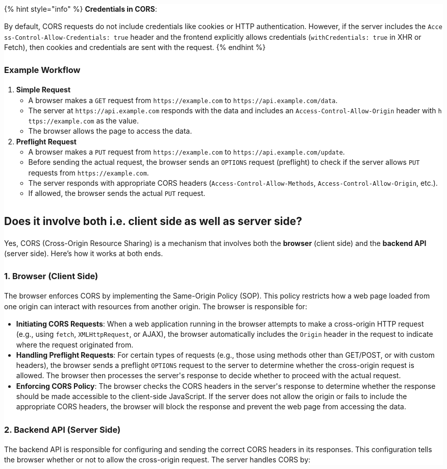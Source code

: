 {% hint style="info" %}
**Credentials in CORS**:

By default, CORS requests do not include credentials like cookies or HTTP authentication. However, if the server includes the `Access-Control-Allow-Credentials: true` header and the frontend explicitly allows credentials (`withCredentials: true` in XHR or Fetch), then cookies and credentials are sent with the request.
{% endhint %}

### Example Workflow

1. **Simple Request**
   * A browser makes a `GET` request from `https://example.com` to `https://api.example.com/data`.
   * The server at `https://api.example.com` responds with the data and includes an `Access-Control-Allow-Origin` header with `https://example.com` as the value.
   * The browser allows the page to access the data.
2. **Preflight Request**
   * A browser makes a `PUT` request from `https://example.com` to `https://api.example.com/update`.
   * Before sending the actual request, the browser sends an `OPTIONS` request (preflight) to check if the server allows `PUT` requests from `https://example.com`.
   * The server responds with appropriate CORS headers (`Access-Control-Allow-Methods`, `Access-Control-Allow-Origin`, etc.).
   * If allowed, the browser sends the actual `PUT` request.

## Does it involve both i.e. client side as well as server side?

Yes, CORS (Cross-Origin Resource Sharing) is a mechanism that involves both the **browser** (client side) and the **backend API** (server side). Here’s how it works at both ends.

### 1. **Browser (Client Side)**

The browser enforces CORS by implementing the Same-Origin Policy (SOP). This policy restricts how a web page loaded from one origin can interact with resources from another origin. The browser is responsible for:

* **Initiating CORS Requests**: When a web application running in the browser attempts to make a cross-origin HTTP request (e.g., using `fetch`, `XMLHttpRequest`, or AJAX), the browser automatically includes the `Origin` header in the request to indicate where the request originated from.
* **Handling Preflight Requests**: For certain types of requests (e.g., those using methods other than GET/POST, or with custom headers), the browser sends a preflight `OPTIONS` request to the server to determine whether the cross-origin request is allowed. The browser then processes the server's response to decide whether to proceed with the actual request.
* **Enforcing CORS Policy**: The browser checks the CORS headers in the server's response to determine whether the response should be made accessible to the client-side JavaScript. If the server does not allow the origin or fails to include the appropriate CORS headers, the browser will block the response and prevent the web page from accessing the data.

### 2. **Backend API (Server Side)**

The backend API is responsible for configuring and sending the correct CORS headers in its responses. This configuration tells the browser whether or not to allow the cross-origin request. The server handles CORS by:
